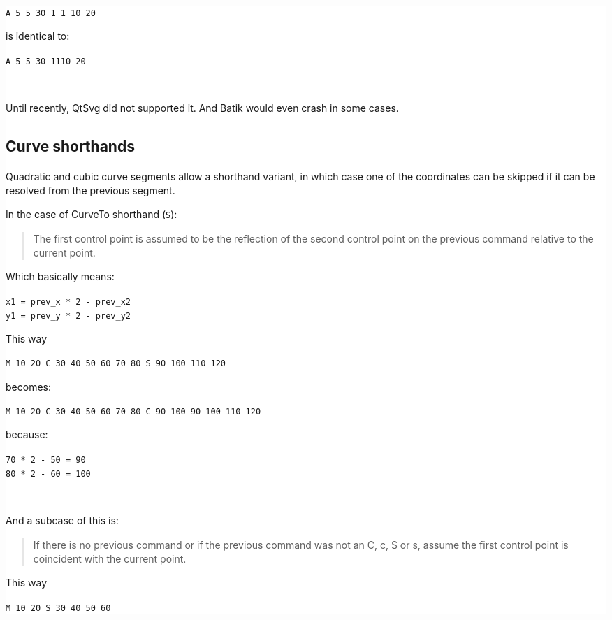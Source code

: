 ```
A 5 5 30 1 1 10 20
```

is identical to:

```
A 5 5 30 1110 20
```

<br>

Until recently, QtSvg did not supported it. And Batik would even crash in some cases.

## Curve shorthands

Quadratic and cubic curve segments allow a shorthand variant, in which case one
of the coordinates can be skipped if it can be resolved from the previous segment.

In the case of CurveTo shorthand (`S`):

> The first control point is assumed to be the reflection of the second control
  point on the previous command relative to the current point.

Which basically means:

```
x1 = prev_x * 2 - prev_x2
y1 = prev_y * 2 - prev_y2
```

This way

```
M 10 20 C 30 40 50 60 70 80 S 90 100 110 120
```

becomes:

```
M 10 20 C 30 40 50 60 70 80 C 90 100 90 100 110 120
```

because:

```
70 * 2 - 50 = 90
80 * 2 - 60 = 100
```

<br>

And a subcase of this is:

> If there is no previous command or if the previous command
  was not an C, c, S or s, assume the first control point is
  coincident with the current point.

This way

```
M 10 20 S 30 40 50 60
```
